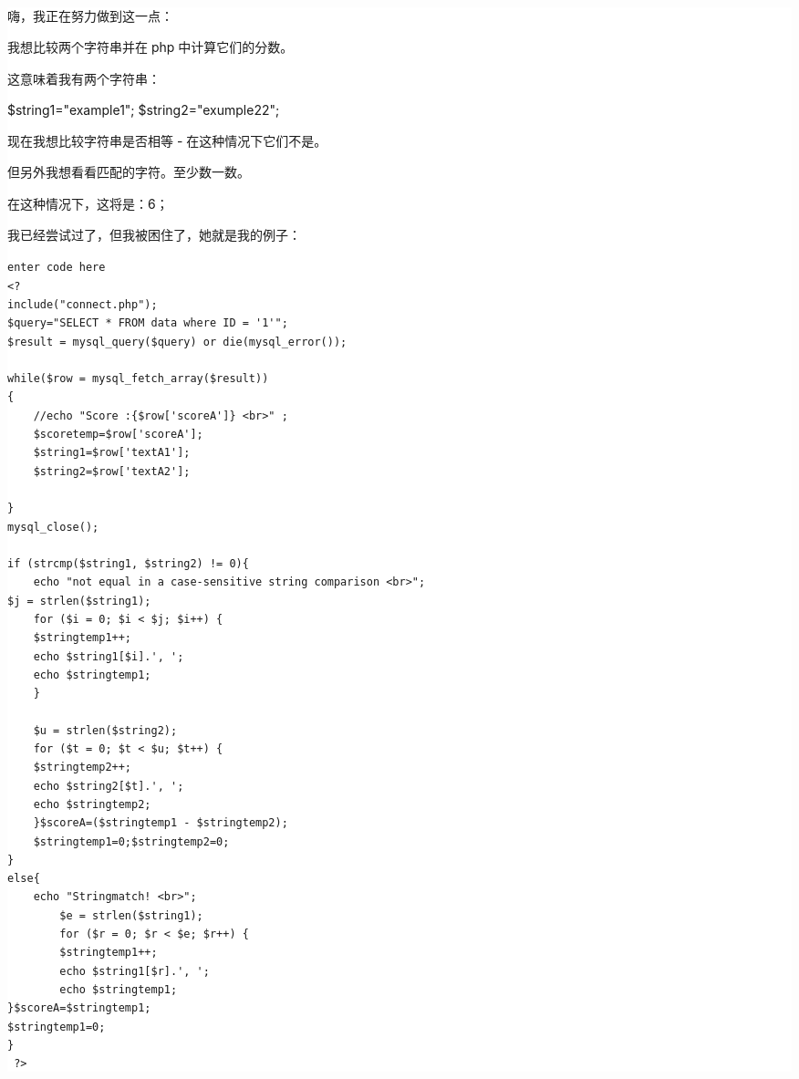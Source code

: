 嗨，我正在努力做到这一点：

我想比较两个字符串并在 php 中计算它们的分数。

这意味着我有两个字符串：

$string1="example1"; $string2="exumple22";

现在我想比较字符串是否相等 - 在这种情况下它们不是。

但另外我想看看匹配的字符。至少数一数。

在这种情况下，这将是：6；

我已经尝试过了，但我被困住了，她就是我的例子：

```
enter code here
<?  
include("connect.php");
$query="SELECT * FROM data where ID = '1'";
$result = mysql_query($query) or die(mysql_error());

while($row = mysql_fetch_array($result))
{
    //echo "Score :{$row['scoreA']} <br>" ;
    $scoretemp=$row['scoreA'];
    $string1=$row['textA1'];
    $string2=$row['textA2'];

} 
mysql_close();

if (strcmp($string1, $string2) != 0){
    echo "not equal in a case-sensitive string comparison <br>";
$j = strlen($string1);
    for ($i = 0; $i < $j; $i++) {
    $stringtemp1++;
    echo $string1[$i].', ';
    echo $stringtemp1;
    }    

    $u = strlen($string2);
    for ($t = 0; $t < $u; $t++) {
    $stringtemp2++;
    echo $string2[$t].', ';
    echo $stringtemp2;
    }$scoreA=($stringtemp1 - $stringtemp2);    
    $stringtemp1=0;$stringtemp2=0;
}
else{
    echo "Stringmatch! <br>";
        $e = strlen($string1);
        for ($r = 0; $r < $e; $r++) {
        $stringtemp1++;
        echo $string1[$r].', ';
        echo $stringtemp1;
}$scoreA=$stringtemp1;
$stringtemp1=0;
}
 ?> 
```
